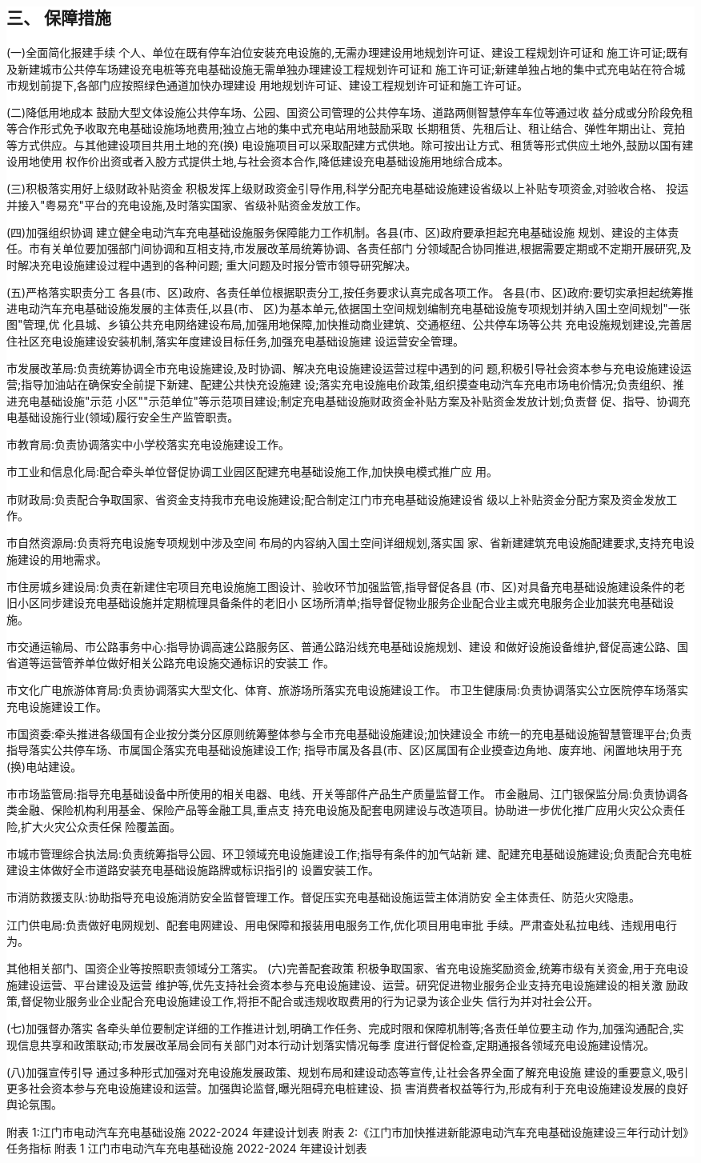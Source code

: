 ## 三、 保障措施

(一)全面简化报建手续 个人、单位在既有停车泊位安装充电设施的,无需办理建设用地规划许可证、建设工程规划许可证和 施工许可证;既有及新建城市公共停车场建设充电桩等充电基础设施无需单独办理建设工程规划许可证和 施工许可证;新建单独占地的集中式充电站在符合城市规划前提下,各部门应按照绿色通道加快办理建设 用地规划许可证、建设工程规划许可证和施工许可证。

(二)降低用地成本 鼓励大型文体设施公共停车场、公园、国资公司管理的公共停车场、道路两侧智慧停车车位等通过收 益分成或分阶段免租等合作形式免予收取充电基础设施场地费用;独立占地的集中式充电站用地鼓励采取 长期租赁、先租后让、租让结合、弹性年期出让、竞拍等方式供应。与其他建设项目共用土地的充(换)
电设施项目可以采取配建方式供地。除可按出让方式、租赁等形式供应土地外,鼓励以国有建设用地使用 权作价出资或者入股方式提供土地,与社会资本合作,降低建设充电基础设施用地综合成本。

(三)积极落实用好上级财政补贴资金 积极发挥上级财政资金引导作用,科学分配充电基础设施建设省级以上补贴专项资金,对验收合格、
投运并接入"粤易充"平台的充电设施,及时落实国家、省级补贴资金发放工作。

(四)加强组织协调 建立健全电动汽车充电基础设施服务保障能力工作机制。各县(市、区)政府要承担起充电基础设施 规划、建设的主体责任。市有关单位要加强部门间协调和互相支持,市发展改革局统筹协调、各责任部门 分领域配合协同推进,根据需要定期或不定期开展研究,及时解决充电设施建设过程中遇到的各种问题; 重大问题及时报分管市领导研究解决。

(五)严格落实职责分工 各县(市、区)政府、各责任单位根据职责分工,按任务要求认真完成各项工作。 各县(市、区)政府:要切实承担起统筹推进电动汽车充电基础设施发展的主体责任,以县(市、
区)为基本单元,依据国土空间规划编制充电基础设施专项规划并纳入国土空间规划"一张图"管理,优 化县城、乡镇公共充电网络建设布局,加强用地保障,加快推动商业建筑、交通枢纽、公共停车场等公共 充电设施规划建设,完善居住社区充电设施建设安装机制,落实年度建设目标任务,加强充电基础设施建 设运营安全管理。

市发展改革局:负责统筹协调全市充电设施建设,及时协调、解决充电设施建设运营过程中遇到的问 题,积极引导社会资本参与充电设施建设运营;指导加油站在确保安全前提下新建、配建公共快充设施建 设;落实充电设施电价政策,组织摸查电动汽车充电市场电价情况;负责组织、推进充电基础设施"示范 小区""示范单位"等示范项目建设;制定充电基础设施财政资金补贴方案及补贴资金发放计划;负责督 促、指导、协调充电基础设施行业(领域)履行安全生产监管职责。

市教育局:负责协调落实中小学校落实充电设施建设工作。

市工业和信息化局:配合牵头单位督促协调工业园区配建充电基础设施工作,加快换电模式推广应 用。

市财政局:负责配合争取国家、省资金支持我市充电设施建设;配合制定江门市充电基础设施建设省 级以上补贴资金分配方案及资金发放工作。

市自然资源局:负责将充电设施专项规划中涉及空间 布局的内容纳入国土空间详细规划,落实国 家、省新建建筑充电设施配建要求,支持充电设施建设的用地需求。

市住房城乡建设局:负责在新建住宅项目充电设施施工图设计、验收环节加强监管,指导督促各县
(市、区)对具备充电基础设施建设条件的老旧小区同步建设充电基础设施并定期梳理具备条件的老旧小 区场所清单;指导督促物业服务企业配合业主或充电服务企业加装充电基础设施。

市交通运输局、市公路事务中心:指导协调高速公路服务区、普通公路沿线充电基础设施规划、建设 和做好设施设备维护,督促高速公路、国省道等运营管养单位做好相关公路充电设施交通标识的安装工 作。

市文化广电旅游体育局:负责协调落实大型文化、体育、旅游场所落实充电设施建设工作。 市卫生健康局:负责协调落实公立医院停车场落实充电设施建设工作。

市国资委:牵头推进各级国有企业按分类分区原则统筹整体参与全市充电基础设施建设;加快建设全 市统一的充电基础设施智慧管理平台;负责指导落实公共停车场、市属国企落实充电基础设施建设工作; 指导市属及各县(市、区)区属国有企业摸查边角地、废弃地、闲置地块用于充(换)电站建设。

市市场监管局:指导充电基础设备中所使用的相关电器、电线、开关等部件产品生产质量监督工作。 市金融局、江门银保监分局:负责协调各类金融、保险机构利用基金、保险产品等金融工具,重点支 持充电设施及配套电网建设与改造项目。协助进一步优化推广应用火灾公众责任险,扩大火灾公众责任保 险覆盖面。

市城市管理综合执法局:负责统筹指导公园、环卫领域充电设施建设工作;指导有条件的加气站新 建、配建充电基础设施建设;负责配合充电桩建设主体做好全市道路安装充电基础设施路牌或标识指引的 设置安装工作。

市消防救援支队:协助指导充电设施消防安全监督管理工作。督促压实充电基础设施运营主体消防安 全主体责任、防范火灾隐患。

江门供电局:负责做好电网规划、配套电网建设、用电保障和报装用电服务工作,优化项目用电审批 手续。严肃查处私拉电线、违规用电行为。

其他相关部门、国资企业等按照职责领域分工落实。 (六)完善配套政策 积极争取国家、省充电设施奖励资金,统筹市级有关资金,用于充电设施建设运营、平台建设及运营 维护等,优先支持社会资本参与充电设施建设、运营。研究促进物业服务企业支持充电设施建设的相关激 励政策,督促物业服务业企业配合充电设施建设工作,将拒不配合或违规收取费用的行为记录为该企业失 信行为并对社会公开。

(七)加强督办落实 各牵头单位要制定详细的工作推进计划,明确工作任务、完成时限和保障机制等;各责任单位要主动 作为,加强沟通配合,实现信息共享和政策联动;市发展改革局会同有关部门对本行动计划落实情况每季 度进行督促检查,定期通报各领域充电设施建设情况。

(八)加强宣传引导 通过多种形式加强对充电设施发展政策、规划布局和建设动态等宣传,让社会各界全面了解充电设施 建设的重要意义,吸引更多社会资本参与充电设施建设和运营。加强舆论监督,曝光阻碍充电桩建设、损 害消费者权益等行为,形成有利于充电设施建设发展的良好舆论氛围。

附表 1:江门市电动汽车充电基础设施 2022-2024 年建设计划表 附表 2:《江门市加快推进新能源电动汽车充电基础设施建设三年行动计划》任务指标 附表 1 江门市电动汽车充电基础设施 2022-2024 年建设计划表
